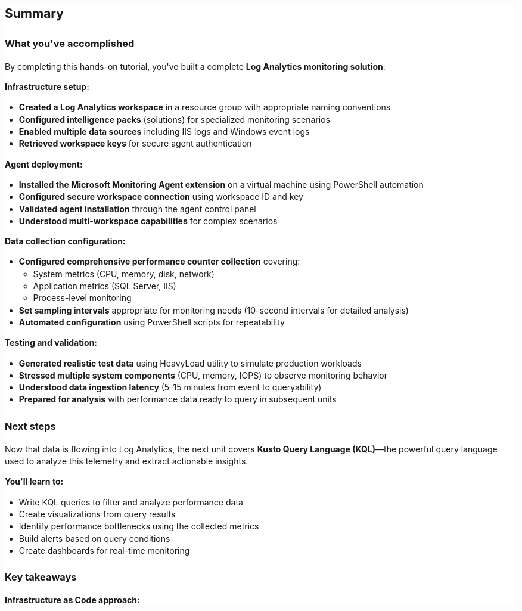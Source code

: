 ## Summary

### What you've accomplished

By completing this hands-on tutorial, you've built a complete **Log Analytics monitoring solution**:

**Infrastructure setup:**

- **Created a Log Analytics workspace** in a resource group with appropriate naming conventions
- **Configured intelligence packs** (solutions) for specialized monitoring scenarios
- **Enabled multiple data sources** including IIS logs and Windows event logs
- **Retrieved workspace keys** for secure agent authentication

**Agent deployment:**

- **Installed the Microsoft Monitoring Agent extension** on a virtual machine using PowerShell automation
- **Configured secure workspace connection** using workspace ID and key
- **Validated agent installation** through the agent control panel
- **Understood multi-workspace capabilities** for complex scenarios

**Data collection configuration:**

- **Configured comprehensive performance counter collection** covering:
  - System metrics (CPU, memory, disk, network)
  - Application metrics (SQL Server, IIS)
  - Process-level monitoring
- **Set sampling intervals** appropriate for monitoring needs (10-second intervals for detailed analysis)
- **Automated configuration** using PowerShell scripts for repeatability

**Testing and validation:**

- **Generated realistic test data** using HeavyLoad utility to simulate production workloads
- **Stressed multiple system components** (CPU, memory, IOPS) to observe monitoring behavior
- **Understood data ingestion latency** (5-15 minutes from event to queryability)
- **Prepared for analysis** with performance data ready to query in subsequent units

### Next steps

Now that data is flowing into Log Analytics, the next unit covers **Kusto Query Language (KQL)**—the powerful query language used to analyze this telemetry and extract actionable insights.

**You'll learn to:**

- Write KQL queries to filter and analyze performance data
- Create visualizations from query results
- Identify performance bottlenecks using the collected metrics
- Build alerts based on query conditions
- Create dashboards for real-time monitoring

### Key takeaways

**Infrastructure as Code approach:**
